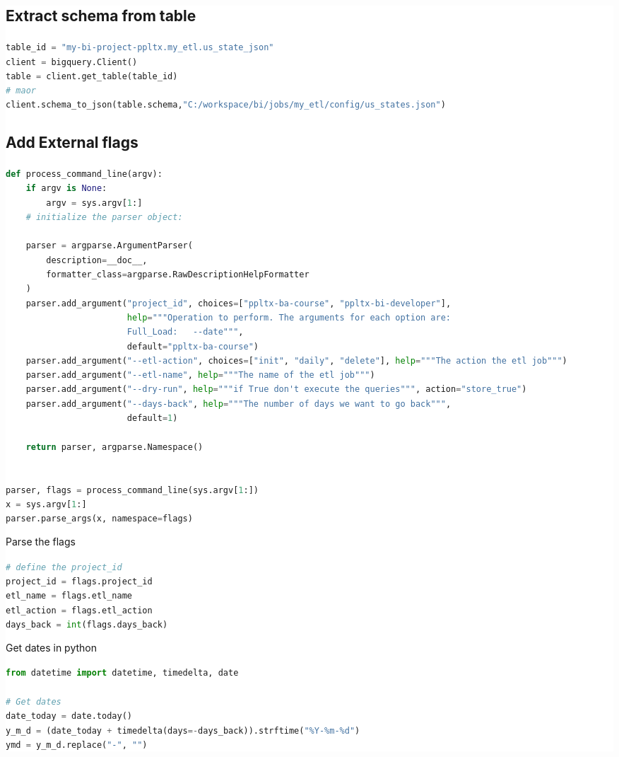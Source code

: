 ## Extract schema from table
```python
table_id = "my-bi-project-ppltx.my_etl.us_state_json"
client = bigquery.Client()
table = client.get_table(table_id) 
# maor
client.schema_to_json(table.schema,"C:/workspace/bi/jobs/my_etl/config/us_states.json")

```


## Add External flags
```python
def process_command_line(argv):
    if argv is None:
        argv = sys.argv[1:]
    # initialize the parser object:

    parser = argparse.ArgumentParser(
        description=__doc__,
        formatter_class=argparse.RawDescriptionHelpFormatter
    )
    parser.add_argument("project_id", choices=["ppltx-ba-course", "ppltx-bi-developer"],
                        help="""Operation to perform. The arguments for each option are:
                        Full_Load:   --date""",
                        default="ppltx-ba-course")
    parser.add_argument("--etl-action", choices=["init", "daily", "delete"], help="""The action the etl job""")
    parser.add_argument("--etl-name", help="""The name of the etl job""")
    parser.add_argument("--dry-run", help="""if True don't execute the queries""", action="store_true")
    parser.add_argument("--days-back", help="""The number of days we want to go back""",
                        default=1)

    return parser, argparse.Namespace()


parser, flags = process_command_line(sys.argv[1:])
x = sys.argv[1:]
parser.parse_args(x, namespace=flags)
```
Parse the flags
```python
# define the project_id
project_id = flags.project_id
etl_name = flags.etl_name
etl_action = flags.etl_action
days_back = int(flags.days_back)
```
Get dates in python
```python
from datetime import datetime, timedelta, date

# Get dates
date_today = date.today()
y_m_d = (date_today + timedelta(days=-days_back)).strftime("%Y-%m-%d")
ymd = y_m_d.replace("-", "")
```

